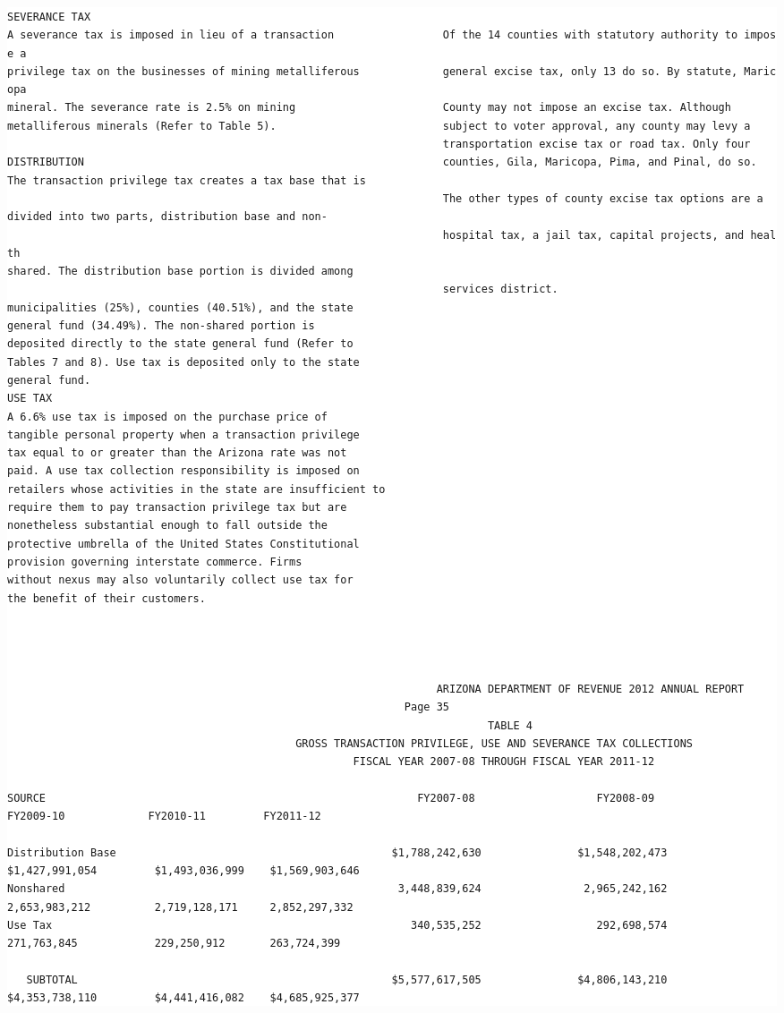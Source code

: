 ~~~~~~~~~~~~~~~~~~~~~~~~~~~~
SEVERANCE TAX
A severance tax is imposed in lieu of a transaction                 Of the 14 counties with statutory authority to impose a
privilege tax on the businesses of mining metalliferous             general excise tax, only 13 do so. By statute, Maricopa
mineral. The severance rate is 2.5% on mining                       County may not impose an excise tax. Although
metalliferous minerals (Refer to Table 5).                          subject to voter approval, any county may levy a
                                                                    transportation excise tax or road tax. Only four
DISTRIBUTION                                                        counties, Gila, Maricopa, Pima, and Pinal, do so.
The transaction privilege tax creates a tax base that is
                                                                    The other types of county excise tax options are a
divided into two parts, distribution base and non-
                                                                    hospital tax, a jail tax, capital projects, and health
shared. The distribution base portion is divided among
                                                                    services district.
municipalities (25%), counties (40.51%), and the state
general fund (34.49%). The non-shared portion is
deposited directly to the state general fund (Refer to
Tables 7 and 8). Use tax is deposited only to the state
general fund.
USE TAX
A 6.6% use tax is imposed on the purchase price of
tangible personal property when a transaction privilege
tax equal to or greater than the Arizona rate was not
paid. A use tax collection responsibility is imposed on
retailers whose activities in the state are insufficient to
require them to pay transaction privilege tax but are
nonetheless substantial enough to fall outside the
protective umbrella of the United States Constitutional
provision governing interstate commerce. Firms
without nexus may also voluntarily collect use tax for
the benefit of their customers.




                                                                   ARIZONA DEPARTMENT OF REVENUE 2012 ANNUAL REPORT
                                                              Page 35
                                                                           TABLE 4
                                             GROSS TRANSACTION PRIVILEGE, USE AND SEVERANCE TAX COLLECTIONS
                                                      FISCAL YEAR 2007-08 THROUGH FISCAL YEAR 2011-12

SOURCE                                                          FY2007-08                   FY2008-09                     FY2009-10             FY2010-11         FY2011-12

Distribution Base                                           $1,788,242,630               $1,548,202,473               $1,427,991,054         $1,493,036,999    $1,569,903,646
Nonshared                                                    3,448,839,624                2,965,242,162                2,653,983,212          2,719,128,171     2,852,297,332
Use Tax                                                        340,535,252                  292,698,574                  271,763,845            229,250,912       263,724,399

   SUBTOTAL                                                 $5,577,617,505               $4,806,143,210               $4,353,738,110         $4,441,416,082    $4,685,925,377
~~~~~~~~~~~~~~~~~~~~~~~~~~~~
